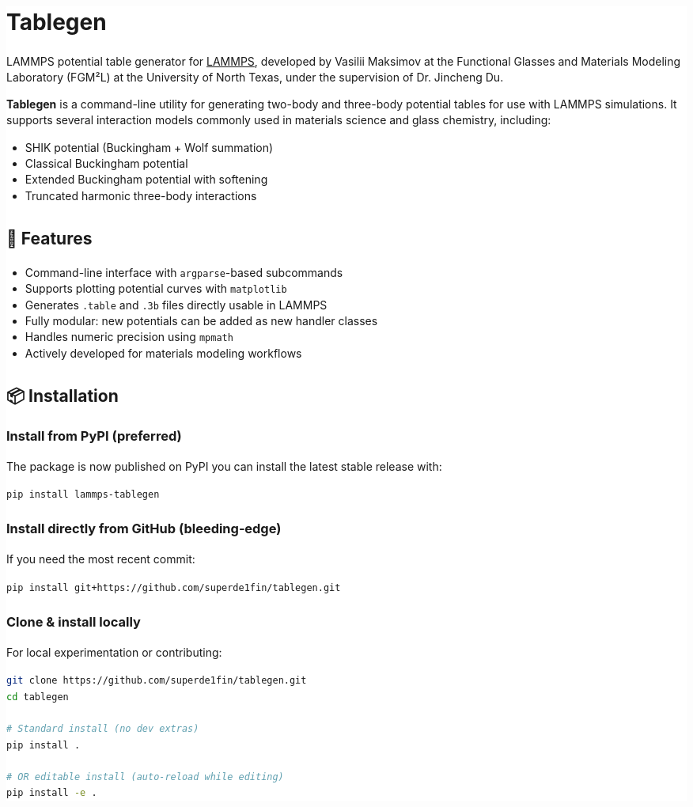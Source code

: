 # Tablegen

LAMMPS potential table generator for [LAMMPS](https://lammps.sandia.gov), developed by Vasilii Maksimov at the Functional Glasses and Materials Modeling Laboratory (FGM²L) at the University of North Texas, under the supervision of Dr. Jincheng Du.

**Tablegen** is a command-line utility for generating two-body and three-body potential tables for use with LAMMPS simulations. It supports several interaction models commonly used in materials science and glass chemistry, including:

- SHIK potential (Buckingham + Wolf summation)
- Classical Buckingham potential
- Extended Buckingham potential with softening
- Truncated harmonic three-body interactions

## 🔧 Features

- Command-line interface with `argparse`-based subcommands
- Supports plotting potential curves with `matplotlib`
- Generates `.table` and `.3b` files directly usable in LAMMPS
- Fully modular: new potentials can be added as new handler classes
- Handles numeric precision using `mpmath`
- Actively developed for materials modeling workflows

## 📦 Installation

### Install from PyPI (preferred)

The package is now published on PyPI you can install the latest stable release with:

```bash
pip install lammps-tablegen
```

### Install directly from GitHub (bleeding‑edge)

If you need the most recent commit:

```bash
pip install git+https://github.com/superde1fin/tablegen.git
```

### Clone & install locally

For local experimentation or contributing:

```bash
git clone https://github.com/superde1fin/tablegen.git
cd tablegen

# Standard install (no dev extras)
pip install .

# OR editable install (auto‑reload while editing)
pip install -e .
```
